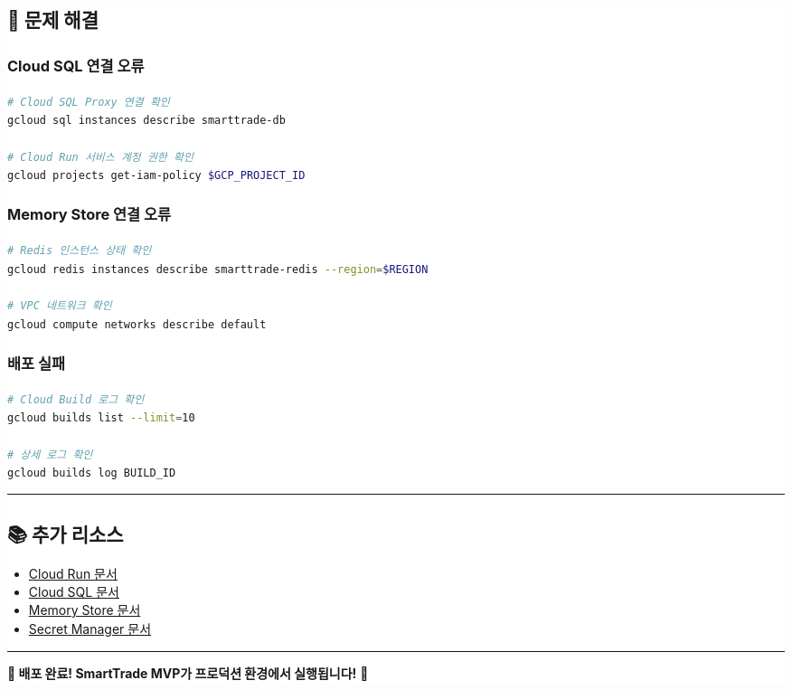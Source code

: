 
## 🔧 문제 해결

### Cloud SQL 연결 오류

```bash
# Cloud SQL Proxy 연결 확인
gcloud sql instances describe smarttrade-db

# Cloud Run 서비스 계정 권한 확인
gcloud projects get-iam-policy $GCP_PROJECT_ID
```

### Memory Store 연결 오류

```bash
# Redis 인스턴스 상태 확인
gcloud redis instances describe smarttrade-redis --region=$REGION

# VPC 네트워크 확인
gcloud compute networks describe default
```

### 배포 실패

```bash
# Cloud Build 로그 확인
gcloud builds list --limit=10

# 상세 로그 확인
gcloud builds log BUILD_ID
```

---

## 📚 추가 리소스

- [Cloud Run 문서](https://cloud.google.com/run/docs)
- [Cloud SQL 문서](https://cloud.google.com/sql/docs)
- [Memory Store 문서](https://cloud.google.com/memorystore/docs/redis)
- [Secret Manager 문서](https://cloud.google.com/secret-manager/docs)

---

**🎉 배포 완료! SmartTrade MVP가 프로덕션 환경에서 실행됩니다!** 🚀

